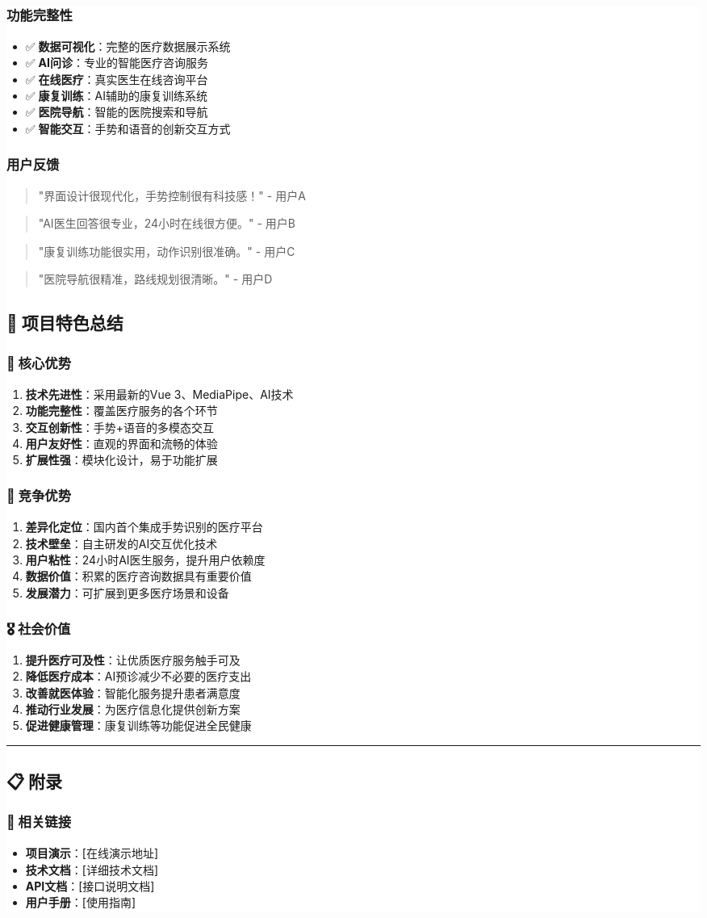 ### 功能完整性
- ✅ **数据可视化**：完整的医疗数据展示系统
- ✅ **AI问诊**：专业的智能医疗咨询服务
- ✅ **在线医疗**：真实医生在线咨询平台
- ✅ **康复训练**：AI辅助的康复训练系统
- ✅ **医院导航**：智能的医院搜索和导航
- ✅ **智能交互**：手势和语音的创新交互方式

### 用户反馈
> "界面设计很现代化，手势控制很有科技感！" - 用户A

> "AI医生回答很专业，24小时在线很方便。" - 用户B

> "康复训练功能很实用，动作识别很准确。" - 用户C

> "医院导航很精准，路线规划很清晰。" - 用户D

## 🌟 项目特色总结

### 🎯 核心优势
1. **技术先进性**：采用最新的Vue 3、MediaPipe、AI技术
2. **功能完整性**：覆盖医疗服务的各个环节
3. **交互创新性**：手势+语音的多模态交互
4. **用户友好性**：直观的界面和流畅的体验
5. **扩展性强**：模块化设计，易于功能扩展

### 🚀 竞争优势
1. **差异化定位**：国内首个集成手势识别的医疗平台
2. **技术壁垒**：自主研发的AI交互优化技术
3. **用户粘性**：24小时AI医生服务，提升用户依赖度
4. **数据价值**：积累的医疗咨询数据具有重要价值
5. **发展潜力**：可扩展到更多医疗场景和设备

### 🎖️ 社会价值
1. **提升医疗可及性**：让优质医疗服务触手可及
2. **降低医疗成本**：AI预诊减少不必要的医疗支出
3. **改善就医体验**：智能化服务提升患者满意度
4. **推动行业发展**：为医疗信息化提供创新方案
5. **促进健康管理**：康复训练等功能促进全民健康

---

## 📋 附录

### 🔗 相关链接
- **项目演示**：[在线演示地址]
- **技术文档**：[详细技术文档]
- **API文档**：[接口说明文档]
- **用户手册**：[使用指南]
